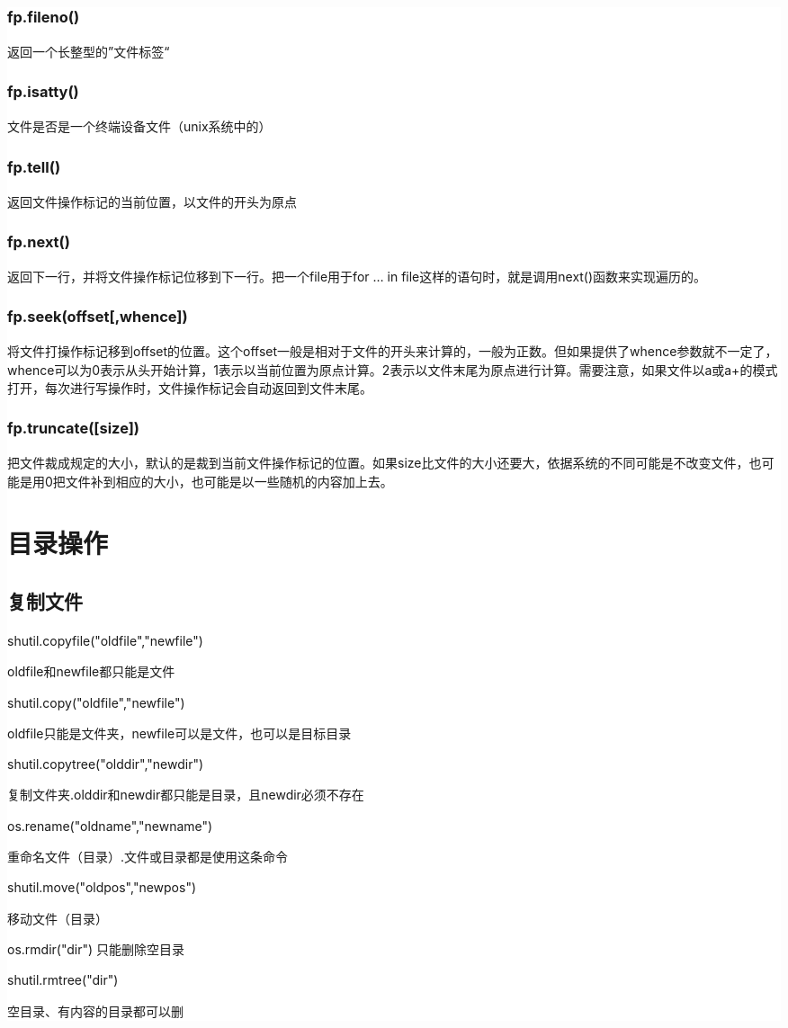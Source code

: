 ### fp.fileno()                                      
返回一个长整型的”文件标签“

### fp.isatty()                                      
文件是否是一个终端设备文件（unix系统中的）

### fp.tell()                                         
返回文件操作标记的当前位置，以文件的开头为原点

### fp.next()                                       
返回下一行，并将文件操作标记位移到下一行。把一个file用于for … in file这样的语句时，就是调用next()函数来实现遍历的。

### fp.seek(offset[,whence])              
将文件打操作标记移到offset的位置。这个offset一般是相对于文件的开头来计算的，一般为正数。但如果提供了whence参数就不一定了，whence可以为0表示从头开始计算，1表示以当前位置为原点计算。2表示以文件末尾为原点进行计算。需要注意，如果文件以a或a+的模式打开，每次进行写操作时，文件操作标记会自动返回到文件末尾。

### fp.truncate([size])                       
把文件裁成规定的大小，默认的是裁到当前文件操作标记的位置。如果size比文件的大小还要大，依据系统的不同可能是不改变文件，也可能是用0把文件补到相应的大小，也可能是以一些随机的内容加上去。





# 目录操作


## 复制文件

shutil.copyfile("oldfile","newfile")      

oldfile和newfile都只能是文件

shutil.copy("oldfile","newfile")            

oldfile只能是文件夹，newfile可以是文件，也可以是目标目录

shutil.copytree("olddir","newdir")       

复制文件夹.olddir和newdir都只能是目录，且newdir必须不存在

os.rename("oldname","newname")       

重命名文件（目录）.文件或目录都是使用这条命令

shutil.move("oldpos","newpos")   

移动文件（目录）

os.rmdir("dir")
只能删除空目录

shutil.rmtree("dir")    

空目录、有内容的目录都可以删